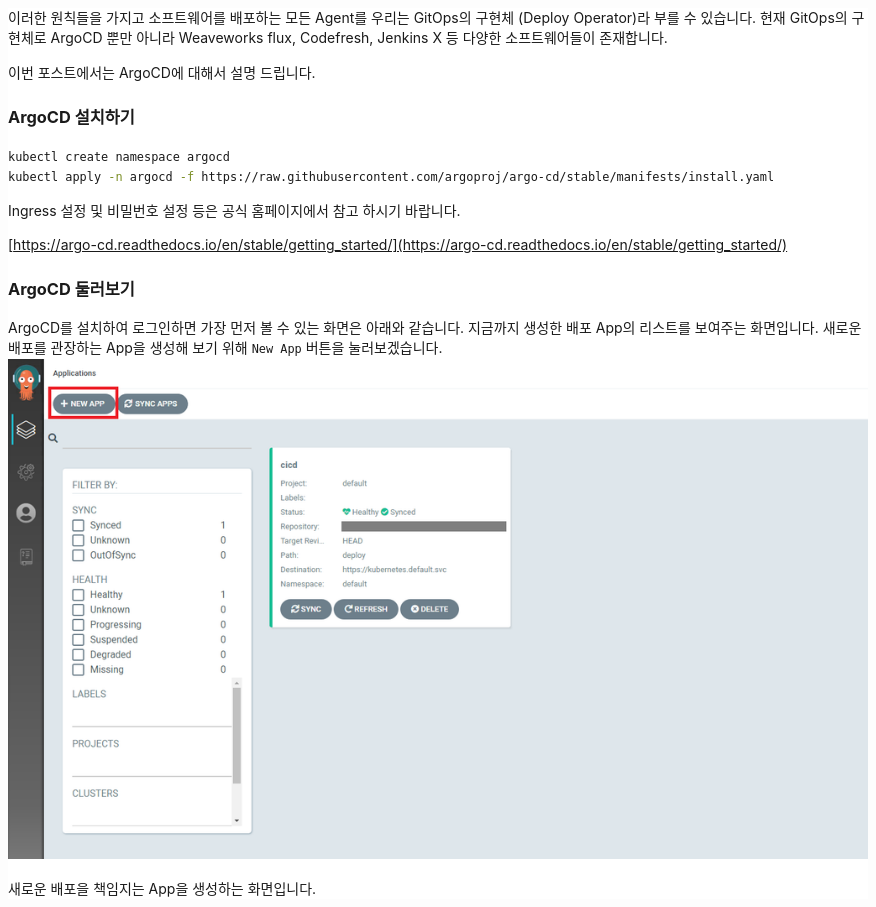 이러한 원칙들을 가지고 소프트웨어를 배포하는 모든 Agent를 우리는 GitOps의 구현체 (Deploy Operator)라 부를 수 있습니다. 현재 GitOps의 구현체로 ArgoCD 뿐만 아니라 Weaveworks flux, Codefresh, Jenkins X 등 다양한 소프트웨어들이 존재합니다.

이번 포스트에서는 ArgoCD에 대해서 설명 드립니다.

### ArgoCD 설치하기
```bash
kubectl create namespace argocd
kubectl apply -n argocd -f https://raw.githubusercontent.com/argoproj/argo-cd/stable/manifests/install.yaml
```
Ingress 설정 및 비밀번호 설정 등은 공식 홈페이지에서 참고 하시기 바랍니다.

[https://argo-cd.readthedocs.io/en/stable/getting_started/](https://argo-cd.readthedocs.io/en/stable/getting_started/)

### ArgoCD 둘러보기

ArgoCD를 설치하여 로그인하면 가장 먼저 볼 수 있는 화면은 아래와 같습니다. 지금까지 생성한 배포 App의 리스트를 보여주는 화면입니다. 새로운 배포를 관장하는 App을 생성해 보기 위해 `New App` 버튼을 눌러보겠습니다.
![05.png](/assets/images/gitops-argocd/05.png)

새로운 배포을 책임지는 App을 생성하는 화면입니다.

